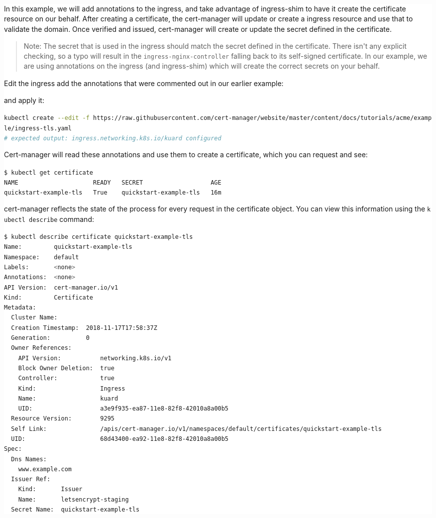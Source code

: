 In this example, we will add annotations to the ingress, and take advantage
of ingress-shim to have it create the certificate resource on our behalf.
After creating a certificate, the cert-manager will update or create a ingress
resource and use that to validate the domain. Once verified and issued,
cert-manager will create or update the secret defined in the certificate.

> Note: The secret that is used in the ingress should match the secret defined
> in the certificate.  There isn't any explicit checking, so a typo will result
> in the `ingress-nginx-controller` falling back to its self-signed certificate.
> In our example, we are using annotations on the ingress (and ingress-shim)
> which will create the correct secrets on your behalf.

Edit the ingress add the annotations that were commented out in our earlier
example:

```yaml file=./example/ingress-tls.yaml
```

and apply it:

```bash
kubectl create --edit -f https://raw.githubusercontent.com/cert-manager/website/master/content/docs/tutorials/acme/example/ingress-tls.yaml
# expected output: ingress.networking.k8s.io/kuard configured
```

Cert-manager will read these annotations and use them to create a certificate,
which you can request and see:

```bash
$ kubectl get certificate
NAME                     READY   SECRET                   AGE
quickstart-example-tls   True    quickstart-example-tls   16m
```

cert-manager reflects the state of the process for every request in the
certificate object. You can view this information using the
`kubectl describe` command:

```bash
$ kubectl describe certificate quickstart-example-tls
Name:         quickstart-example-tls
Namespace:    default
Labels:       <none>
Annotations:  <none>
API Version:  cert-manager.io/v1
Kind:         Certificate
Metadata:
  Cluster Name:
  Creation Timestamp:  2018-11-17T17:58:37Z
  Generation:          0
  Owner References:
    API Version:           networking.k8s.io/v1
    Block Owner Deletion:  true
    Controller:            true
    Kind:                  Ingress
    Name:                  kuard
    UID:                   a3e9f935-ea87-11e8-82f8-42010a8a00b5
  Resource Version:        9295
  Self Link:               /apis/cert-manager.io/v1/namespaces/default/certificates/quickstart-example-tls
  UID:                     68d43400-ea92-11e8-82f8-42010a8a00b5
Spec:
  Dns Names:
    www.example.com
  Issuer Ref:
    Kind:       Issuer
    Name:       letsencrypt-staging
  Secret Name:  quickstart-example-tls
```